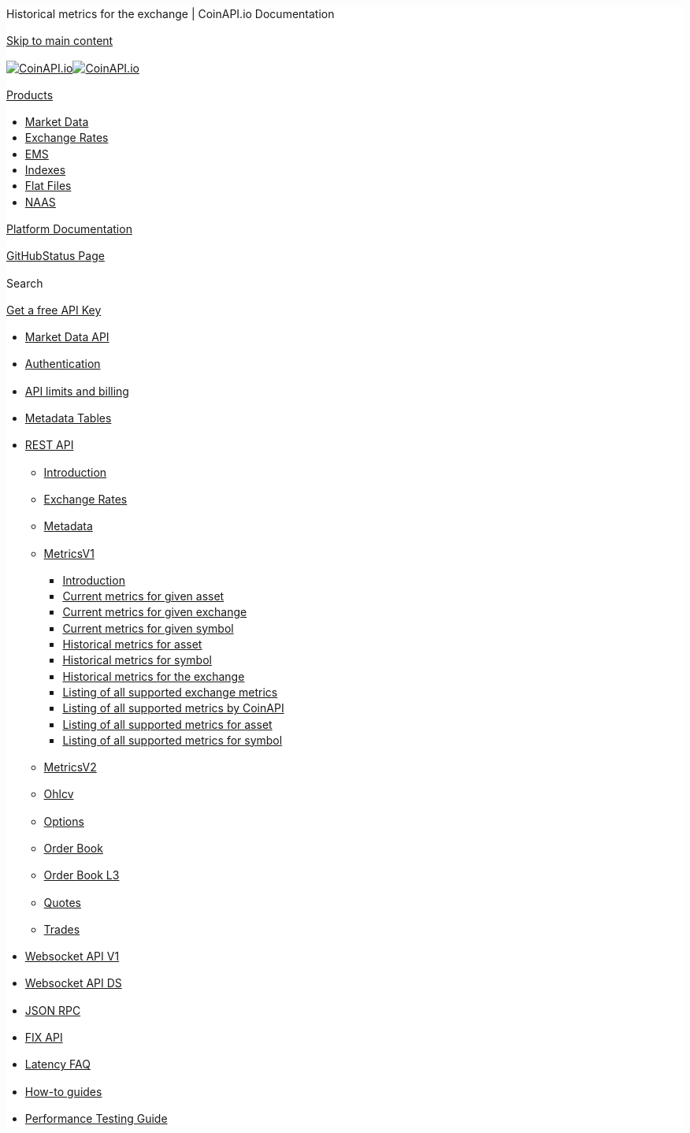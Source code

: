 Historical metrics for the exchange | CoinAPI.io Documentation




[Skip to main content](#__docusaurus_skipToContent_fallback)

[![CoinAPI.io](/img/logo.svg)![CoinAPI.io](/img/logo.svg)](https://www.coinapi.io)

[Products](/market-data/rest-api/metricsv1/historical-metrics-for-the-exchange)

* [Market Data](/market-data/)
* [Exchange Rates](/exchange-rates-api/)
* [EMS](/ems-api/)
* [Indexes](/indexes-api/)
* [Flat Files](/flat-files-api/)
* [NAAS](/naas-api/)

[Platform Documentation](/general/authentication)

[GitHub](https://github.com/api-bricks/api-bricks-sdk)[Status Page](https://status.coinapi.io)

Search

[Get a free API Key](https://console.coinapi.io/?link=/apikeys/create)

* [Market Data API](/market-data/)
* [Authentication](/market-data/authentication)
* [API limits and billing](/market-data/api-limits-and-billing-metrics)
* [Metadata Tables](/market-data/metadata-tables/introduction)
* [REST API](/market-data/rest-api/)

  + [Introduction](/market-data/rest-api/)
  + [Exchange Rates](/market-data/rest-api/exchange-rates/)
  + [Metadata](/market-data/rest-api/metadata/)
  + [MetricsV1](/market-data/rest-api/metricsv1/)

    - [Introduction](/market-data/rest-api/metricsv1/coinapi-market-data-rest-api)
    - [Current metrics for given asset](/market-data/rest-api/metricsv1/current-metrics-for-given-asset)
    - [Current metrics for given exchange](/market-data/rest-api/metricsv1/current-metrics-for-given-exchange)
    - [Current metrics for given symbol](/market-data/rest-api/metricsv1/current-metrics-for-given-symbol)
    - [Historical metrics for asset](/market-data/rest-api/metricsv1/historical-metrics-for-asset)
    - [Historical metrics for symbol](/market-data/rest-api/metricsv1/historical-metrics-for-symbol)
    - [Historical metrics for the exchange](/market-data/rest-api/metricsv1/historical-metrics-for-the-exchange)
    - [Listing of all supported exchange metrics](/market-data/rest-api/metricsv1/listing-of-all-supported-exchange-metrics)
    - [Listing of all supported metrics by CoinAPI](/market-data/rest-api/metricsv1/listing-of-all-supported-metrics-by-coin-api)
    - [Listing of all supported metrics for asset](/market-data/rest-api/metricsv1/listing-of-all-supported-metrics-for-asset)
    - [Listing of all supported metrics for symbol](/market-data/rest-api/metricsv1/listing-of-all-supported-metrics-for-symbol)
  + [MetricsV2](/market-data/rest-api/metricsv2/)
  + [Ohlcv](/market-data/rest-api/ohlcv/)
  + [Options](/market-data/rest-api/options/)
  + [Order Book](/market-data/rest-api/order-book/)
  + [Order Book L3](/market-data/rest-api/order-book-l3/)
  + [Quotes](/market-data/rest-api/quotes/)
  + [Trades](/market-data/rest-api/trades/)
* [Websocket API V1](/market-data/websocket/)
* [Websocket API DS](/market-data/websocket-ds/)
* [JSON RPC](/market-data/jsonrpc-api)
* [FIX API](/market-data/fix/)
* [Latency FAQ](/market-data/latency-faq/)
* [How-to guides](/market-data/how-to-guides/)
* [Performance Testing Guide](/market-data/performance-testing-guide)